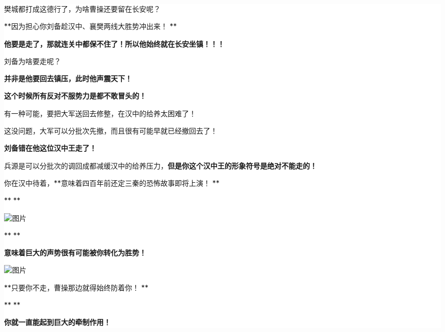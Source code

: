 

樊城都打成这德行了，为啥曹操还要留在长安呢？



**因为担心你刘备趁汉中、襄樊两线大胜势冲出来！
**



**他要是走了，那就连关中都保不住了！所以他始终就在长安坐镇！！！**



刘备为啥要走呢？



**并非是他要回去镇压，此时他声震天下！**



**这个时候所有反对不服势力是都不敢冒头的！**



有一种可能，要把大军送回去修整，在汉中的给养太困难了！



这没问题，大军可以分批次先撤，而且很有可能早就已经撤回去了！



**刘备错在他这位汉中王走了！**



兵源是可以分批次的调回成都减缓汉中的给养压力，**但是你这个汉中王的形象符号是绝对不能走的！**



你在汉中待着，**意味着四百年前还定三秦的恐怖故事即将上演！
**

**
**

![图片](../img/第五十三战：襄樊惊天大逆转（全）孙权背刺逻辑；关公威震华夏；糜芳叛变之谜.assets/640-20220428101155374.jpeg)

**
**

**意味着巨大的声势很有可能被你转化为胜势！**



![图片](../img/第五十三战：襄樊惊天大逆转（全）孙权背刺逻辑；关公威震华夏；糜芳叛变之谜.assets/640-20220428101156366.gif)



**只要你不走，曹操那边就得始终防着你！
**

**
**

**你就一直能起到巨大的牵制作用！**
